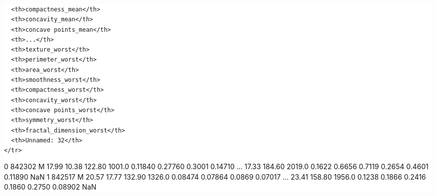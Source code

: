      <th>compactness_mean</th>
      <th>concavity_mean</th>
      <th>concave points_mean</th>
      <th>...</th>
      <th>texture_worst</th>
      <th>perimeter_worst</th>
      <th>area_worst</th>
      <th>smoothness_worst</th>
      <th>compactness_worst</th>
      <th>concavity_worst</th>
      <th>concave points_worst</th>
      <th>symmetry_worst</th>
      <th>fractal_dimension_worst</th>
      <th>Unnamed: 32</th>
    </tr>
  </thead>
  <tbody>
    <tr>
      <th>0</th>
      <td>842302</td>
      <td>M</td>
      <td>17.99</td>
      <td>10.38</td>
      <td>122.80</td>
      <td>1001.0</td>
      <td>0.11840</td>
      <td>0.27760</td>
      <td>0.3001</td>
      <td>0.14710</td>
      <td>...</td>
      <td>17.33</td>
      <td>184.60</td>
      <td>2019.0</td>
      <td>0.1622</td>
      <td>0.6656</td>
      <td>0.7119</td>
      <td>0.2654</td>
      <td>0.4601</td>
      <td>0.11890</td>
      <td>NaN</td>
    </tr>
    <tr>
      <th>1</th>
      <td>842517</td>
      <td>M</td>
      <td>20.57</td>
      <td>17.77</td>
      <td>132.90</td>
      <td>1326.0</td>
      <td>0.08474</td>
      <td>0.07864</td>
      <td>0.0869</td>
      <td>0.07017</td>
      <td>...</td>
      <td>23.41</td>
      <td>158.80</td>
      <td>1956.0</td>
      <td>0.1238</td>
      <td>0.1866</td>
      <td>0.2416</td>
      <td>0.1860</td>
      <td>0.2750</td>
      <td>0.08902</td>
      <td>NaN</td>
